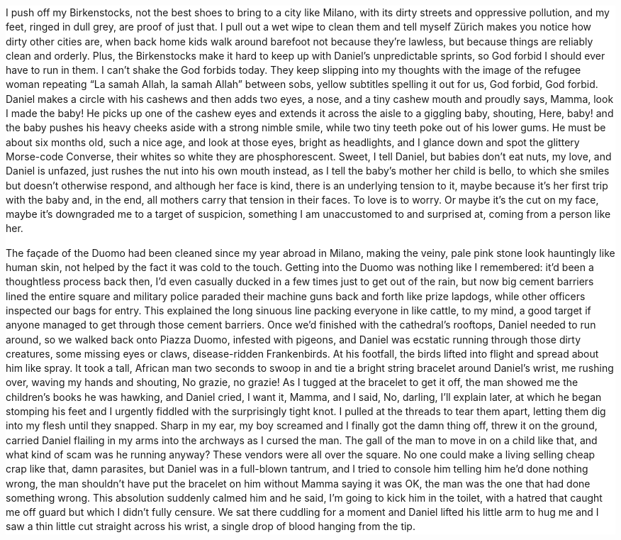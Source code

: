I push off my Birkenstocks, not the best shoes to bring to a city like Milano, with its dirty streets and oppressive pollution, and my feet, ringed in dull grey, are proof of just that. I pull out a wet wipe to clean them and tell myself Zürich makes you notice how dirty other cities are, when back home kids walk around barefoot not because they’re lawless, but because things are reliably clean and orderly. Plus, the Birkenstocks make it hard to keep up with Daniel’s unpredictable sprints, so God forbid I should ever have to run in them. I can’t shake the God forbids today. They keep slipping into my thoughts with the image of the refugee woman repeating “La samah Allah, la samah Allah” between sobs, yellow subtitles spelling it out for us, God forbid, God forbid. Daniel makes a circle with his cashews and then adds two eyes, a nose, and a tiny cashew mouth and proudly says, Mamma, look I made the baby\! He picks up one of the cashew eyes and extends it across the aisle to a giggling baby, shouting, Here, baby\! and the baby pushes his heavy cheeks aside with a strong nimble smile, while two tiny teeth poke out of his lower gums. He must be about six months old, such a nice age, and look at those eyes, bright as headlights, and I glance down and spot the glittery Morse-code Converse, their whites so white they are phosphorescent. Sweet, I tell Daniel, but babies don’t eat nuts, my love, and Daniel is unfazed, just rushes the nut into his own mouth instead, as I tell the baby’s mother her child is bello, to which she smiles but doesn’t otherwise respond, and although her face is kind, there is an underlying tension to it, maybe because it’s her first trip with the baby and, in the end, all mothers carry that tension in their faces. To love is to worry. Or maybe it’s the cut on my face, maybe it’s downgraded me to a target of suspicion, something I am unaccustomed to and surprised at, coming from a person like her.

The façade of the Duomo had been cleaned since my year abroad in Milano, making the veiny, pale pink stone look hauntingly like human skin, not helped by the fact it was cold to the touch. Getting into the Duomo was nothing like I remembered: it’d been a thoughtless process back then, I’d even casually ducked in a few times just to get out of the rain, but now big cement barriers lined the entire square and military police paraded their machine guns back and forth like prize lapdogs, while other officers inspected our bags for entry. This explained the long sinuous line packing everyone in like cattle, to my mind, a good target if anyone managed to get through those cement barriers. Once we’d finished with the cathedral’s rooftops, Daniel needed to run around, so we walked back onto Piazza Duomo, infested with pigeons, and Daniel was ecstatic running through those dirty creatures, some missing eyes or claws, disease-ridden Frankenbirds. At his footfall, the birds lifted into flight and spread about him like spray. It took a tall, African man two seconds to swoop in and tie a bright string bracelet around Daniel’s wrist, me rushing over, waving my hands and shouting, No grazie, no grazie\! As I tugged at the bracelet to get it off, the man showed me the children’s books he was hawking, and Daniel cried, I want it, Mamma, and I said, No, darling, I’ll explain later, at which he began stomping his feet and I urgently fiddled with the surprisingly tight knot. I pulled at the threads to tear them apart, letting them dig into my flesh until they snapped. Sharp in my ear, my boy screamed and I finally got the damn thing off, threw it on the ground, carried Daniel flailing in my arms into the archways as I cursed the man. The gall of the man to move in on a child like that, and what kind of scam was he running anyway? These vendors were all over the square. No one could make a living selling cheap crap like that, damn parasites, but Daniel was in a full-blown tantrum, and I tried to console him telling him he’d done nothing wrong, the man shouldn’t have put the bracelet on him without Mamma saying it was OK, the man was the one that had done something wrong. This absolution suddenly calmed him and he said, I’m going to kick him in the toilet, with a hatred that caught me off guard but which I didn’t fully censure. We sat there cuddling for a moment and Daniel lifted his little arm to hug me and I saw a thin little cut straight across his wrist, a single drop of blood hanging from the tip.
